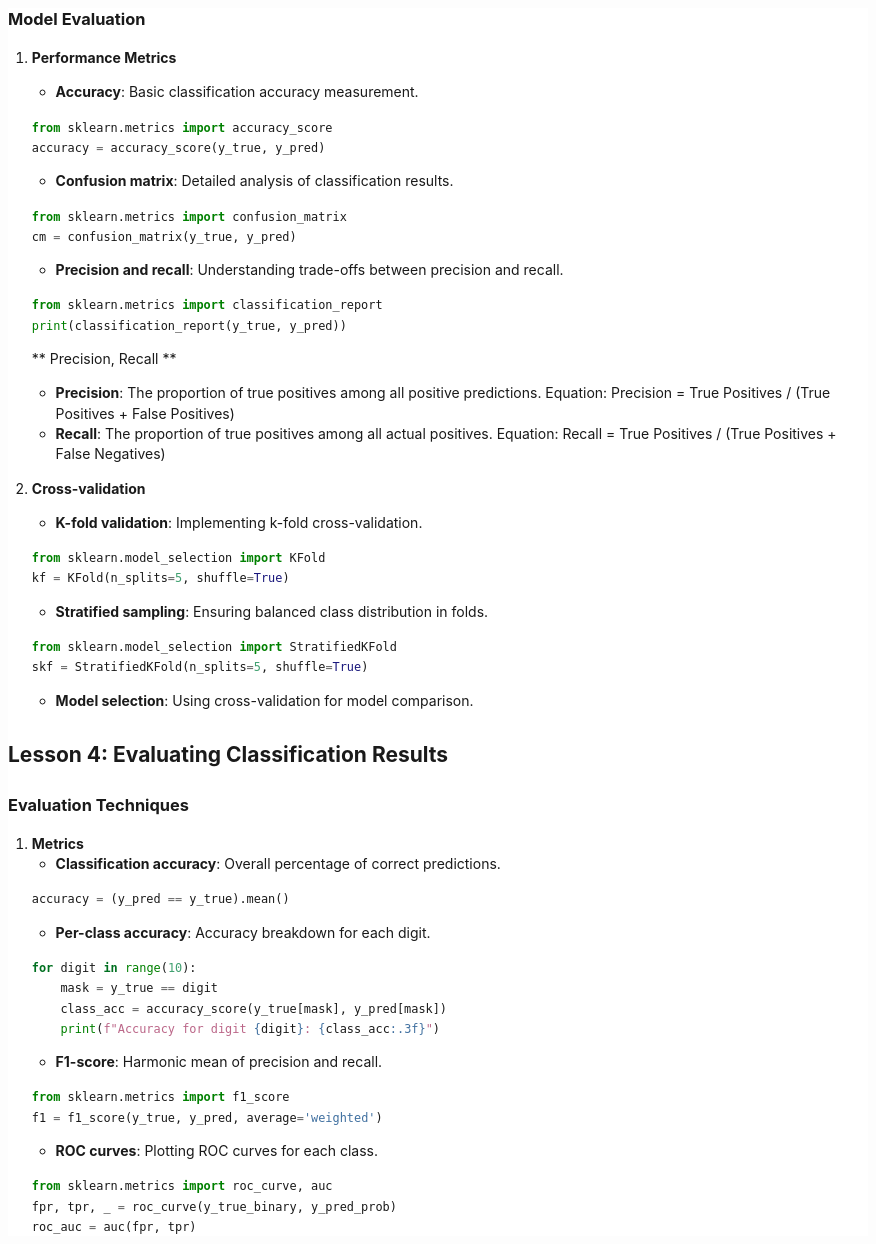 ### Model Evaluation
1. **Performance Metrics**
   - **Accuracy**: Basic classification accuracy measurement.
   ```python
   from sklearn.metrics import accuracy_score
   accuracy = accuracy_score(y_true, y_pred)
   ```
   - **Confusion matrix**: Detailed analysis of classification results.
   ```python
   from sklearn.metrics import confusion_matrix
   cm = confusion_matrix(y_true, y_pred)
   ```
   - **Precision and recall**: Understanding trade-offs between precision and recall.
   ```python
   from sklearn.metrics import classification_report
   print(classification_report(y_true, y_pred))
   ```

   ** Precision, Recall **
   - **Precision**: The proportion of true positives among all positive predictions. 
   Equation: Precision = True Positives / (True Positives + False Positives)
   - **Recall**: The proportion of true positives among all actual positives.
   Equation: Recall = True Positives / (True Positives + False Negatives)


2. **Cross-validation**
   - **K-fold validation**: Implementing k-fold cross-validation.
   ```python
   from sklearn.model_selection import KFold
   kf = KFold(n_splits=5, shuffle=True)
   ```
   - **Stratified sampling**: Ensuring balanced class distribution in folds.
   ```python
   from sklearn.model_selection import StratifiedKFold
   skf = StratifiedKFold(n_splits=5, shuffle=True)
   ```
   - **Model selection**: Using cross-validation for model comparison.

## Lesson 4: Evaluating Classification Results

### Evaluation Techniques
1. **Metrics**
   - **Classification accuracy**: Overall percentage of correct predictions.
   ```python
   accuracy = (y_pred == y_true).mean()
   ```
   - **Per-class accuracy**: Accuracy breakdown for each digit.
   ```python
   for digit in range(10):
       mask = y_true == digit
       class_acc = accuracy_score(y_true[mask], y_pred[mask])
       print(f"Accuracy for digit {digit}: {class_acc:.3f}")
   ```
   - **F1-score**: Harmonic mean of precision and recall.
   ```python
   from sklearn.metrics import f1_score
   f1 = f1_score(y_true, y_pred, average='weighted')
   ```
   - **ROC curves**: Plotting ROC curves for each class.
   ```python
   from sklearn.metrics import roc_curve, auc
   fpr, tpr, _ = roc_curve(y_true_binary, y_pred_prob)
   roc_auc = auc(fpr, tpr)
   ```
